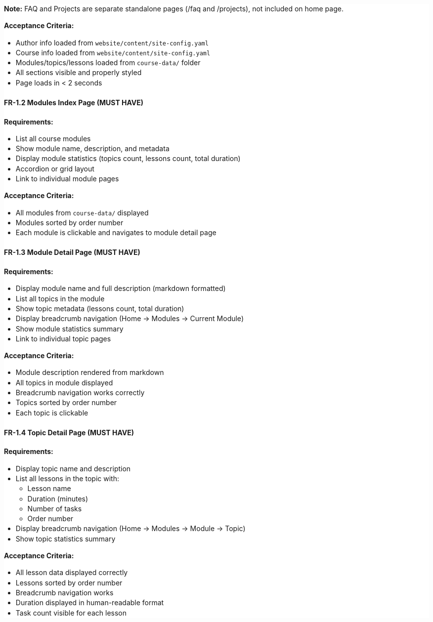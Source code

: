 **Note:** FAQ and Projects are separate standalone pages (/faq and /projects), not included on home page.

**Acceptance Criteria:**
- Author info loaded from `website/content/site-config.yaml`
- Course info loaded from `website/content/site-config.yaml`
- Modules/topics/lessons loaded from `course-data/` folder
- All sections visible and properly styled
- Page loads in < 2 seconds

#### FR-1.2 Modules Index Page (MUST HAVE)

**Requirements:**
- List all course modules
- Show module name, description, and metadata
- Display module statistics (topics count, lessons count, total duration)
- Accordion or grid layout
- Link to individual module pages

**Acceptance Criteria:**
- All modules from `course-data/` displayed
- Modules sorted by order number
- Each module is clickable and navigates to module detail page

#### FR-1.3 Module Detail Page (MUST HAVE)

**Requirements:**
- Display module name and full description (markdown formatted)
- List all topics in the module
- Show topic metadata (lessons count, total duration)
- Display breadcrumb navigation (Home → Modules → Current Module)
- Show module statistics summary
- Link to individual topic pages

**Acceptance Criteria:**
- Module description rendered from markdown
- All topics in module displayed
- Breadcrumb navigation works correctly
- Topics sorted by order number
- Each topic is clickable

#### FR-1.4 Topic Detail Page (MUST HAVE)

**Requirements:**
- Display topic name and description
- List all lessons in the topic with:
  - Lesson name
  - Duration (minutes)
  - Number of tasks
  - Order number
- Display breadcrumb navigation (Home → Modules → Module → Topic)
- Show topic statistics summary

**Acceptance Criteria:**
- All lesson data displayed correctly
- Lessons sorted by order number
- Breadcrumb navigation works
- Duration displayed in human-readable format
- Task count visible for each lesson
